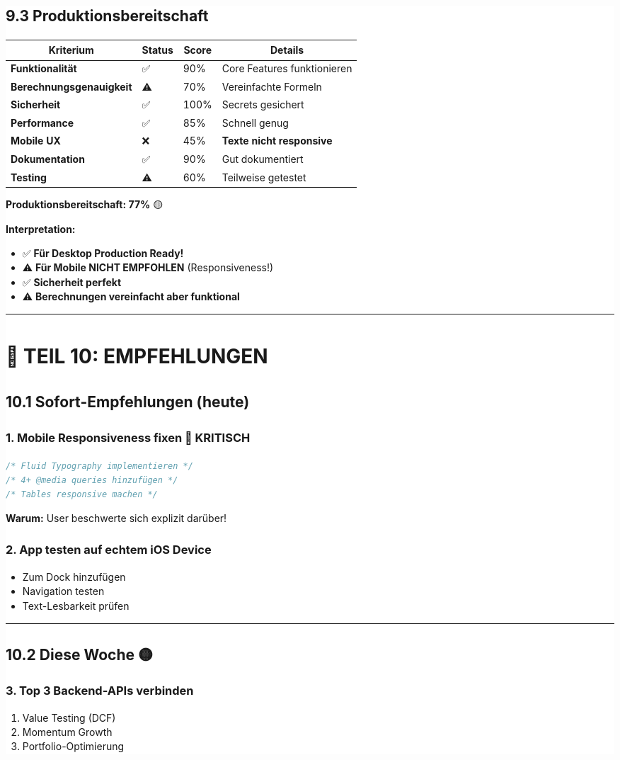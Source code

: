 ## 9.3 Produktionsbereitschaft

| Kriterium | Status | Score | Details |
|-----------|--------|-------|---------|
| **Funktionalität** | ✅ | 90% | Core Features funktionieren |
| **Berechnungsgenauigkeit** | ⚠️ | 70% | Vereinfachte Formeln |
| **Sicherheit** | ✅ | 100% | Secrets gesichert |
| **Performance** | ✅ | 85% | Schnell genug |
| **Mobile UX** | ❌ | 45% | **Texte nicht responsive** |
| **Dokumentation** | ✅ | 90% | Gut dokumentiert |
| **Testing** | ⚠️ | 60% | Teilweise getestet |

**Produktionsbereitschaft: 77%** 🟡

**Interpretation:**
- ✅ **Für Desktop Production Ready!**
- ⚠️ **Für Mobile NICHT EMPFOHLEN** (Responsiveness!)
- ✅ **Sicherheit perfekt**
- ⚠️ **Berechnungen vereinfacht aber funktional**

---

# 🚀 TEIL 10: EMPFEHLUNGEN

## 10.1 Sofort-Empfehlungen (heute)

### **1. Mobile Responsiveness fixen** 🔴 KRITISCH
```css
/* Fluid Typography implementieren */
/* 4+ @media queries hinzufügen */
/* Tables responsive machen */
```
**Warum:** User beschwerte sich explizit darüber!

### **2. App testen auf echtem iOS Device**
- Zum Dock hinzufügen
- Navigation testen
- Text-Lesbarkeit prüfen

---

## 10.2 Diese Woche 🟡

### **3. Top 3 Backend-APIs verbinden**
1. Value Testing (DCF)
2. Momentum Growth
3. Portfolio-Optimierung
